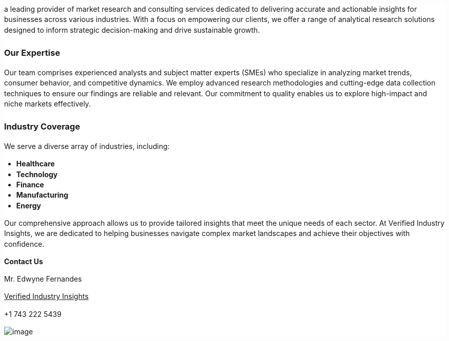 a leading provider of market research and consulting services dedicated to delivering accurate and actionable insights for businesses across various industries. With a focus on empowering our clients, we offer a range of analytical research solutions designed to inform strategic decision-making and drive sustainable growth.</p><h3>Our Expertise</h3><p>Our team comprises experienced analysts and subject matter experts (SMEs) who specialize in analyzing market trends, consumer behavior, and competitive dynamics. We employ advanced research methodologies and cutting-edge data collection techniques to ensure our findings are reliable and relevant. Our commitment to quality enables us to explore high-impact and niche markets effectively.</p><h3>Industry Coverage</h3><p>We serve a diverse array of industries, including:</p><ul><li><strong>Healthcare</strong></li><li><strong>Technology</strong></li><li><strong>Finance</strong></li><li><strong>Manufacturing</strong></li><li><strong>Energy</strong></li></ul><p>Our comprehensive approach allows us to provide tailored insights that meet the unique needs of each sector. At Verified Industry Insights, we are dedicated to helping businesses navigate complex market landscapes and achieve their objectives with confidence.</p><p><strong>Contact Us</strong></p><p>Mr. Edwyne Fernandes</p><p><a href="https://www.verifiedindustryinsights.com/">Verified Industry Insights</a></p><p>+1 743 222 5439</p>
![image](https://github.com/user-attachments/assets/77696dd3-c49c-4d01-80bd-430be755d143)
